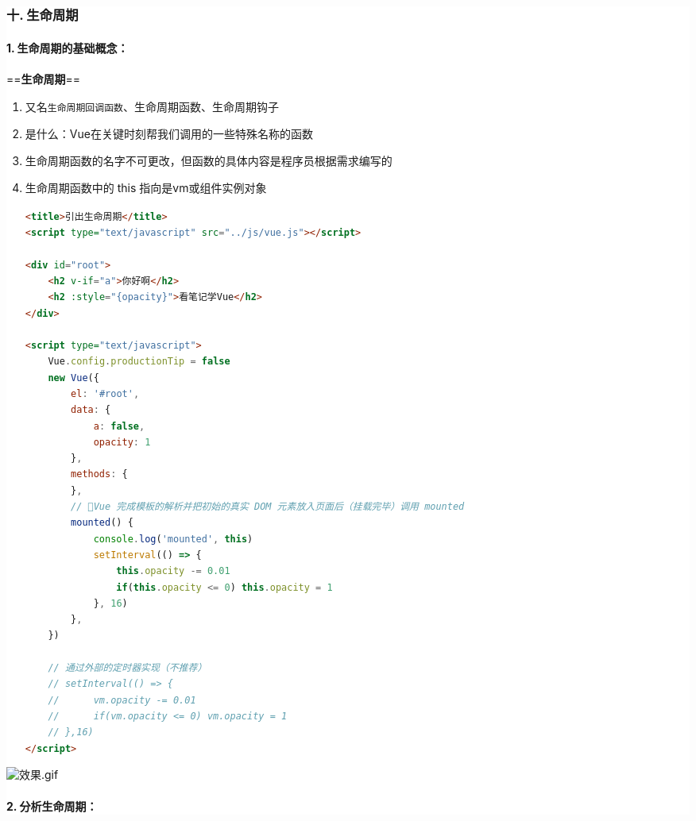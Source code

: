 ### 十. 生命周期

#### 1. 生命周期的基础概念：

==**生命周期**==

1. 又名`生命周期回调函数`、生命周期函数、生命周期钩子

2. 是什么：Vue在关键时刻帮我们调用的一些特殊名称的函数

3. 生命周期函数的名字不可更改，但函数的具体内容是程序员根据需求编写的

4. 生命周期函数中的 this 指向是vm或组件实例对象

    ```html
    <title>引出生命周期</title>
    <script type="text/javascript" src="../js/vue.js"></script>
    
    <div id="root">
        <h2 v-if="a">你好啊</h2>
        <h2 :style="{opacity}">看笔记学Vue</h2>
    </div>
    
    <script type="text/javascript">
        Vue.config.productionTip = false
        new Vue({
            el: '#root',
            data: {
                a: false,
                opacity: 1
            },
            methods: {
            },
            // 🔴Vue 完成模板的解析并把初始的真实 DOM 元素放入页面后（挂载完毕）调用 mounted
            mounted() {
                console.log('mounted', this)
                setInterval(() => {
                    this.opacity -= 0.01
                    if(this.opacity <= 0) this.opacity = 1
                }, 16)
            },
        })
    
        // 通过外部的定时器实现（不推荐）
        // setInterval(() => {
        // 		vm.opacity -= 0.01
        // 		if(vm.opacity <= 0) vm.opacity = 1
        // },16)
    </script>
    ```

    

![效果.gif](https://pic-go-yjw.oss-cn-hangzhou.aliyuncs.com/topora_byYL/202304112148105.gif)

#### 2. 分析生命周期：
